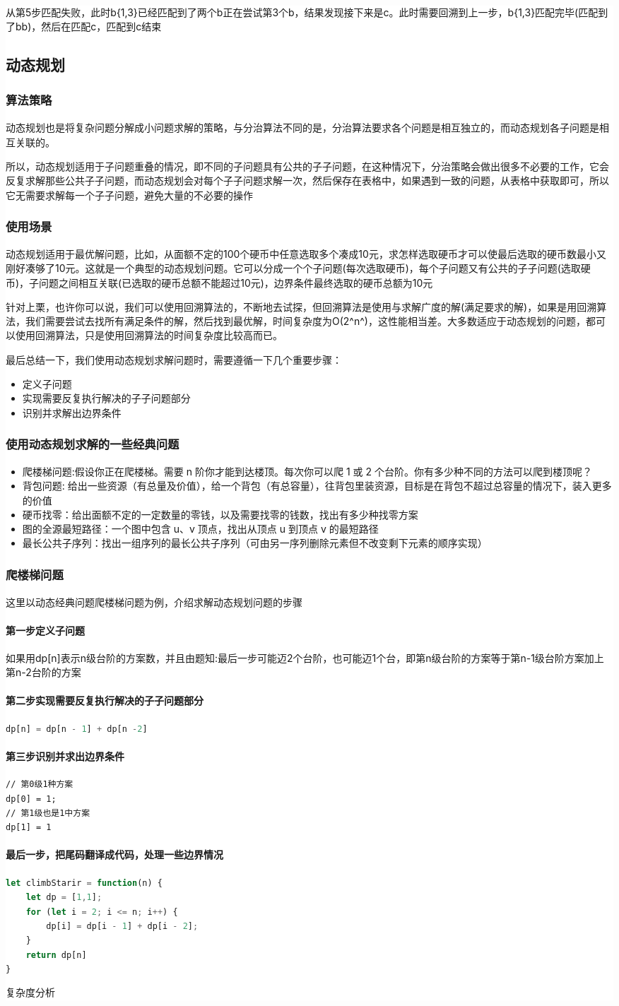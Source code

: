 从第5步匹配失败，此时b{1,3}已经匹配到了两个b正在尝试第3个b，结果发现接下来是c。此时需要回溯到上一步，b{1,3}匹配完毕(匹配到了bb)，然后在匹配c，匹配到c结束

## 动态规划
### 算法策略
动态规划也是将复杂问题分解成小问题求解的策略，与分治算法不同的是，分治算法要求各个问题是相互独立的，而动态规划各子问题是相互关联的。

所以，动态规划适用于子问题重叠的情况，即不同的子问题具有公共的子子问题，在这种情况下，分治策略会做出很多不必要的工作，它会反复求解那些公共子子问题，而动态规划会对每个子子问题求解一次，然后保存在表格中，如果遇到一致的问题，从表格中获取即可，所以它无需要求解每一个子子问题，避免大量的不必要的操作

### 使用场景
动态规划适用于最优解问题，比如，从面额不定的100个硬币中任意选取多个凑成10元，求怎样选取硬币才可以使最后选取的硬币数最小又刚好凑够了10元。这就是一个典型的动态规划问题。它可以分成一个个子问题(每次选取硬币)，每个子问题又有公共的子子问题(选取硬币)，子问题之间相互关联(已选取的硬币总额不能超过10元)，边界条件最终选取的硬币总额为10元

针对上栗，也许你可以说，我们可以使用回溯算法的，不断地去试探，但回溯算法是使用与求解广度的解(满足要求的解)，如果是用回溯算法，我们需要尝试去找所有满足条件的解，然后找到最优解，时间复杂度为O(2^n^)，这性能相当差。大多数适应于动态规划的问题，都可以使用回溯算法，只是使用回溯算法的时间复杂度比较高而已。

最后总结一下，我们使用动态规划求解问题时，需要遵循一下几个重要步骤：
- 定义子问题
- 实现需要反复执行解决的子子问题部分
- 识别并求解出边界条件

### 使用动态规划求解的一些经典问题
- 爬楼梯问题:假设你正在爬楼梯。需要 n 阶你才能到达楼顶。每次你可以爬 1 或 2 个台阶。你有多少种不同的方法可以爬到楼顶呢？
- 背包问题: 给出一些资源（有总量及价值），给一个背包（有总容量），往背包里装资源，目标是在背包不超过总容量的情况下，装入更多的价值
- 硬币找零：给出面额不定的一定数量的零钱，以及需要找零的钱数，找出有多少种找零方案
- 图的全源最短路径：一个图中包含 u、v 顶点，找出从顶点 u 到顶点 v 的最短路径
- 最长公共子序列：找出一组序列的最长公共子序列（可由另一序列删除元素但不改变剩下元素的顺序实现）
### 爬楼梯问题
这里以动态经典问题爬楼梯问题为例，介绍求解动态规划问题的步骤

#### 第一步定义子问题
如果用dp[n]表示n级台阶的方案数，并且由题知:最后一步可能迈2个台阶，也可能迈1个台，即第n级台阶的方案等于第n-1级台阶方案加上第n-2台阶的方案

#### 第二步实现需要反复执行解决的子子问题部分
```js
dp[n] = dp[n - 1] + dp[n -2]
```
#### 第三步识别并求出边界条件
```
// 第0级1种方案
dp[0] = 1;
// 第1级也是1中方案
dp[1] = 1
```
#### 最后一步，把尾码翻译成代码，处理一些边界情况
```js
let climbStarir = function(n) {
    let dp = [1,1];
    for (let i = 2; i <= n; i++) {
        dp[i] = dp[i - 1] + dp[i - 2];
    }
    return dp[n]
}
```
复杂度分析
